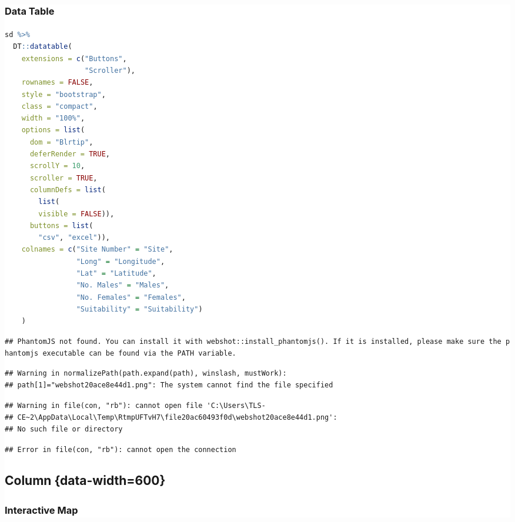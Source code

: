 ### Data Table


```r
sd %>%
  DT::datatable(
    extensions = c("Buttons",
                   "Scroller"),
    rownames = FALSE,
    style = "bootstrap",
    class = "compact",
    width = "100%",
    options = list(
      dom = "Blrtip",
      deferRender = TRUE,
      scrollY = 10,
      scroller = TRUE,
      columnDefs = list(
        list(
        visible = FALSE)),
      buttons = list(
        "csv", "excel")),
    colnames = c("Site Number" = "Site",
                 "Long" = "Longitude",
                 "Lat" = "Latitude",
                 "No. Males" = "Males",
                 "No. Females" = "Females",
                 "Suitability" = "Suitability")
    )
```

```
## PhantomJS not found. You can install it with webshot::install_phantomjs(). If it is installed, please make sure the phantomjs executable can be found via the PATH variable.
```

```
## Warning in normalizePath(path.expand(path), winslash, mustWork):
## path[1]="webshot20ace8e44d1.png": The system cannot find the file specified
```

```
## Warning in file(con, "rb"): cannot open file 'C:\Users\TLS-
## CE~2\AppData\Local\Temp\RtmpUFTvH7\file20ac60493f0d\webshot20ace8e44d1.png':
## No such file or directory
```

```
## Error in file(con, "rb"): cannot open the connection
```


Column {data-width=600}
-------------------------------------

### Interactive Map
